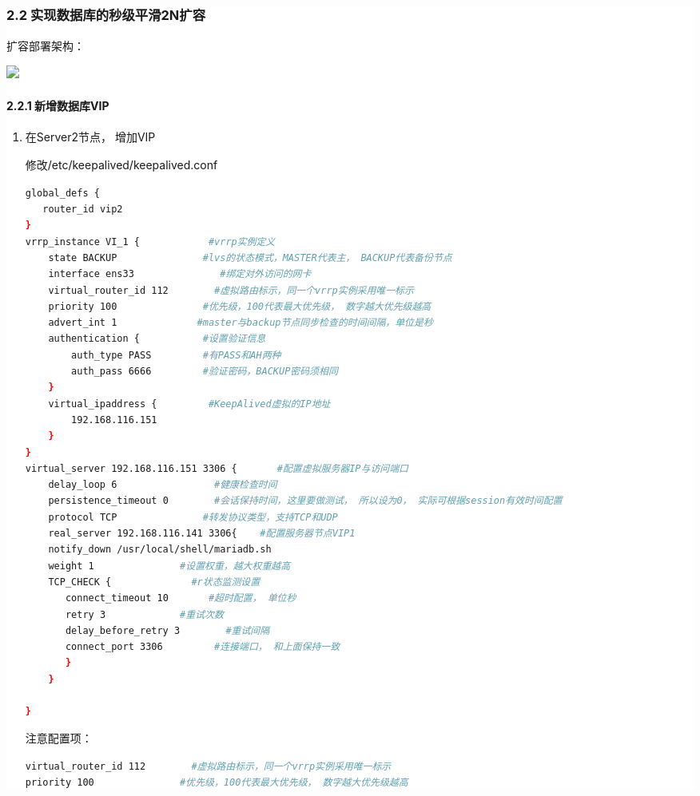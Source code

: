 ### 2.2  实现数据库的秒级平滑2N扩容

扩容部署架构：

![](https://mmbiz.qpic.cn/mmbiz_png/19cc2hfD2rAibmmezw9JBAPYg7wrwjbUf51Rib46oiaupa9Jpkda7ibrWPyso1Zg4eOMRK975ZPZxhMqcGWSzbSSdw/640?wx_fmt=png&wxfrom=5&wx_lazy=1&wx_co=1)

#### 2.2.1 新增数据库VIP

1. 在Server2节点， 增加VIP

   修改/etc/keepalived/keepalived.conf

   ```sh
   global_defs {
      router_id vip2
   }
   vrrp_instance VI_1 {            #vrrp实例定义
       state BACKUP               #lvs的状态模式，MASTER代表主， BACKUP代表备份节点
       interface ens33               #绑定对外访问的网卡
       virtual_router_id 112        #虚拟路由标示，同一个vrrp实例采用唯一标示
       priority 100               #优先级，100代表最大优先级， 数字越大优先级越高
       advert_int 1              #master与backup节点同步检查的时间间隔，单位是秒
       authentication {           #设置验证信息
           auth_type PASS         #有PASS和AH两种
           auth_pass 6666         #验证密码，BACKUP密码须相同
       }
       virtual_ipaddress {         #KeepAlived虚拟的IP地址
           192.168.116.151
       }
   }
   virtual_server 192.168.116.151 3306 {       #配置虚拟服务器IP与访问端口
       delay_loop 6                 #健康检查时间
       persistence_timeout 0        #会话保持时间，这里要做测试， 所以设为0， 实际可根据session有效时间配置
       protocol TCP               #转发协议类型，支持TCP和UDP
       real_server 192.168.116.141 3306{    #配置服务器节点VIP1
       notify_down /usr/local/shell/mariadb.sh
       weight 1               #设置权重，越大权重越高
       TCP_CHECK {              #r状态监测设置
          connect_timeout 10       #超时配置， 单位秒
          retry 3             #重试次数
          delay_before_retry 3        #重试间隔
          connect_port 3306         #连接端口， 和上面保持一致
          }
       }
   
   }
   
   
   ```

   注意配置项：

   ```sh
   virtual_router_id 112        #虚拟路由标示，同一个vrrp实例采用唯一标示
   priority 100               #优先级，100代表最大优先级， 数字越大优先级越高
   
   ```
